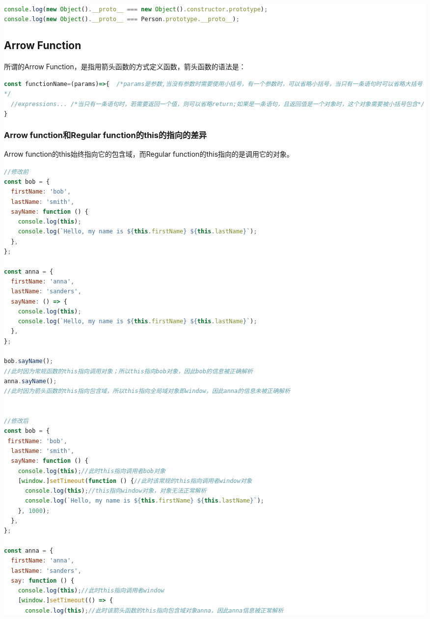 ```javascript
console.log(new Object().__proto__ === new Object().constructor.prototype);
console.log(new Object().__proto__ === Person.prototype.__proto__);
```

## Arrow Function

所谓的Arrow Function，是指用箭头函数的方式定义函数，箭头函数的语法是：

```javascript
const functionName=(params)=>{  /*params是参数,当没有参数时需要使用小括号，有一个参数时，可以省略小括号，当只有一条语句时可以省略大括号*/
  //expressions... /*当只有一条语句时，若需要返回一个值，则可以省略return;如果是一条语句，且返回值是一个对象时，这个对象需要被小括号包含*/
}
```

### Arrow function和Regular function的this的指向的差异

Arrow function的this始终指向它的包含域，而Regular function的this指向的是调用它的对象。

```javascript
//修改前
const bob = {
  firstName: 'bob',
  lastName: 'smith',
  sayName: function () {
    console.log(this);
    console.log(`Hello, my name is ${this.firstName} ${this.lastName}`);
  },
};

const anna = {
  firstName: 'anna',
  lastName: 'sanders',
  sayName: () => {
    console.log(this);
    console.log(`Hello, my name is ${this.firstName} ${this.lastName}`);
  },
};

bob.sayName();
//此时因为常规函数的this指向调用对象；所以this指向bob对象，因此bob的信息被正确解析
anna.sayName();
//此时因为箭头函数的this指向包含域，所以this指向全局域对象即window，因此anna的信息未被正确解析


//修改后
const bob = {
 firstName: 'bob',
  lastName: 'smith',
  sayName: function () {
    console.log(this);//此时this指向调用者bob对象
    [window.]setTimeout(function () {//此时该常规的this指向调用者window对象
      console.log(this);//this指向window对象，对象无法正常解析
      console.log(`Hello, my name is ${this.firstName} ${this.lastName}`);
    }, 1000);
  },
};

const anna = {
  firstName: 'anna',
  lastName: 'sanders',
  say: function () {
    console.log(this);//此时this指向调用者window
    [window.]setTimeout(() => {
      console.log(this);//此时该箭头函数的this指向包含域对象anna，因此anna信息被正常解析
```
